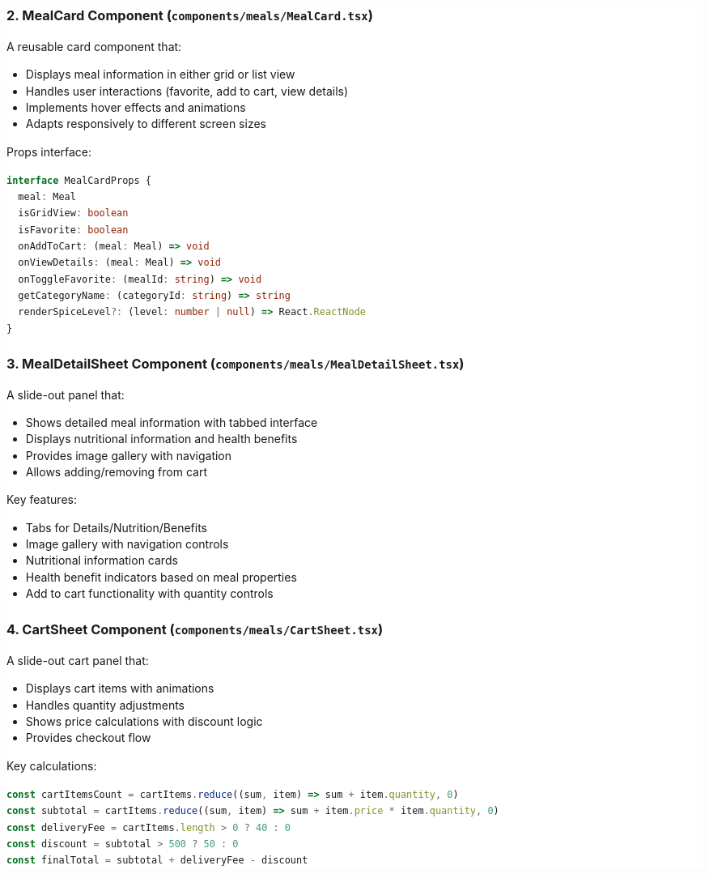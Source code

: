 ### 2. MealCard Component (`components/meals/MealCard.tsx`)
A reusable card component that:
- Displays meal information in either grid or list view
- Handles user interactions (favorite, add to cart, view details)
- Implements hover effects and animations
- Adapts responsively to different screen sizes

Props interface:
```typescript
interface MealCardProps {
  meal: Meal
  isGridView: boolean
  isFavorite: boolean
  onAddToCart: (meal: Meal) => void
  onViewDetails: (meal: Meal) => void
  onToggleFavorite: (mealId: string) => void
  getCategoryName: (categoryId: string) => string
  renderSpiceLevel?: (level: number | null) => React.ReactNode
}
```

### 3. MealDetailSheet Component (`components/meals/MealDetailSheet.tsx`)
A slide-out panel that:
- Shows detailed meal information with tabbed interface
- Displays nutritional information and health benefits
- Provides image gallery with navigation
- Allows adding/removing from cart

Key features:
- Tabs for Details/Nutrition/Benefits
- Image gallery with navigation controls
- Nutritional information cards
- Health benefit indicators based on meal properties
- Add to cart functionality with quantity controls

### 4. CartSheet Component (`components/meals/CartSheet.tsx`)
A slide-out cart panel that:
- Displays cart items with animations
- Handles quantity adjustments
- Shows price calculations with discount logic
- Provides checkout flow

Key calculations:
```javascript
const cartItemsCount = cartItems.reduce((sum, item) => sum + item.quantity, 0)
const subtotal = cartItems.reduce((sum, item) => sum + item.price * item.quantity, 0)
const deliveryFee = cartItems.length > 0 ? 40 : 0
const discount = subtotal > 500 ? 50 : 0
const finalTotal = subtotal + deliveryFee - discount
```
